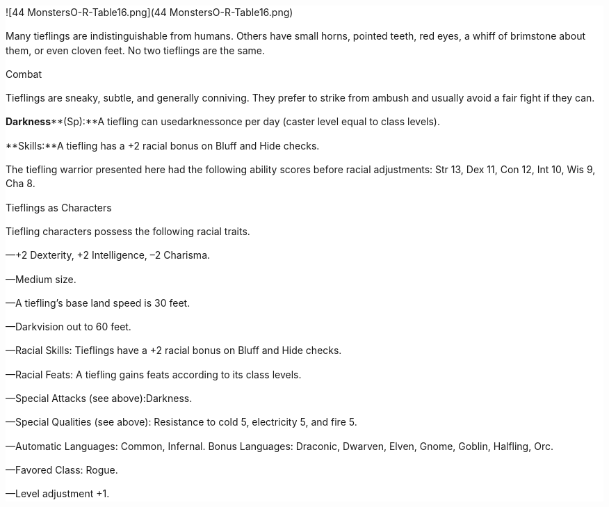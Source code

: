 


























![44 MonstersO-R-Table16.png](44 MonstersO-R-Table16.png)

Many tieflings are indistinguishable from humans. Others have small horns, pointed teeth, red eyes, a whiff of brimstone about them, or even cloven feet. No two tieflings are the same.

Combat

Tieflings are sneaky, subtle, and generally conniving. They prefer to strike from ambush and usually avoid a fair fight if they can.

**Darkness****(Sp):**A tiefling can usedarknessonce per day (caster level equal to class levels).

**Skills:**A tiefling has a +2 racial bonus on Bluff and Hide checks.

The tiefling warrior presented here had the following ability scores before racial adjustments: Str 13, Dex 11, Con 12, Int 10, Wis 9, Cha 8.

Tieflings as Characters

Tiefling characters possess the following racial traits.

—+2 Dexterity, +2 Intelligence, –2 Charisma.

—Medium size.

—A tiefling’s base land speed is 30 feet.

—Darkvision out to 60 feet.

—Racial Skills: Tieflings have a +2 racial bonus on Bluff and Hide checks.

—Racial Feats: A tiefling gains feats according to its class levels.

—Special Attacks (see above):Darkness.

—Special Qualities (see above): Resistance to cold 5, electricity 5, and fire 5.

—Automatic Languages: Common, Infernal. Bonus Languages: Draconic, Dwarven, Elven, Gnome, Goblin, Halfling, Orc.

—Favored Class: Rogue.

—Level adjustment +1.

